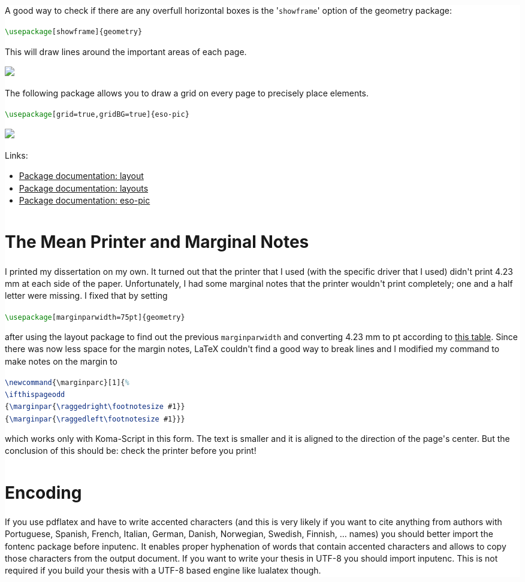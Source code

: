 A good way to check if there are any overfull horizontal boxes is the
'`showframe`' option of the geometry package:
```latex
\usepackage[showframe]{geometry}
```
This will draw lines around the important areas of each page.

<img src="images/diss_showframe.png" width=500px />

The following package allows you to draw a grid on every page to precisely
place elements.

```latex
\usepackage[grid=true,gridBG=true]{eso-pic}
```

<img src="images/diss_grid.png" width=500px />

Links:

* [Package documentation: layout](https://ctan.org/pkg/layout)
* [Package documentation: layouts](https://ctan.org/pkg/layouts)
* [Package documentation: eso-pic](https://ctan.org/pkg/eso-pic)


# The Mean Printer and Marginal Notes

I printed my dissertation on my own. It turned out that the printer that I
used (with the specific driver that I used) didn't print 4.23 mm at each
side of the paper. Unfortunately, I had some marginal notes that the printer
wouldn't print completely; one and a half letter were missing. I fixed that
by setting
```latex
\usepackage[marginparwidth=75pt]{geometry}
```
after using the layout package to find out the previous `marginparwidth` and
converting 4.23 mm to pt according to [this table](https://tex.stackexchange.com/a/8337/221360).
Since there was now less space for the margin notes, LaTeX couldn't find
a good way to break lines and I modified my command to make notes on
the margin to
```latex
\newcommand{\marginparc}[1]{%
\ifthispageodd
{\marginpar{\raggedright\footnotesize #1}}
{\marginpar{\raggedleft\footnotesize #1}}}
```
which works only with Koma-Script in this form. The text is smaller and it is
aligned to the direction of the page's center. But the conclusion of this
should be: check the printer before you print!


# Encoding

If you use pdflatex and have to write accented characters (and this is very
likely if you want to cite anything from authors with Portuguese, Spanish,
French, Italian, German, Danish, Norwegian, Swedish, Finnish, ... names) you
should better import the fontenc package before inputenc. It enables proper
hyphenation of words that contain accented characters and allows to copy those
characters from the output document. If you want to write your thesis in
UTF-8 you should import inputenc. This is not required if you build your
thesis with a UTF-8 based engine like lualatex though.
